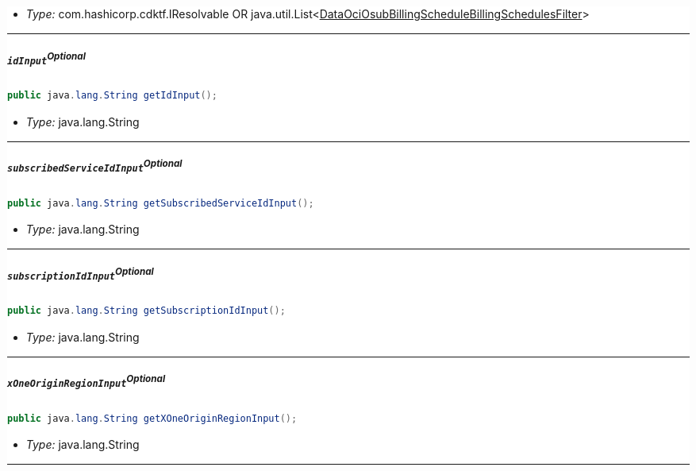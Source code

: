 - *Type:* com.hashicorp.cdktf.IResolvable OR java.util.List<<a href="#rhizo-co-terraform-provider-oci.dataOciOsubBillingScheduleBillingSchedules.DataOciOsubBillingScheduleBillingSchedulesFilter">DataOciOsubBillingScheduleBillingSchedulesFilter</a>>

---

##### `idInput`<sup>Optional</sup> <a name="idInput" id="rhizo-co-terraform-provider-oci.dataOciOsubBillingScheduleBillingSchedules.DataOciOsubBillingScheduleBillingSchedules.property.idInput"></a>

```java
public java.lang.String getIdInput();
```

- *Type:* java.lang.String

---

##### `subscribedServiceIdInput`<sup>Optional</sup> <a name="subscribedServiceIdInput" id="rhizo-co-terraform-provider-oci.dataOciOsubBillingScheduleBillingSchedules.DataOciOsubBillingScheduleBillingSchedules.property.subscribedServiceIdInput"></a>

```java
public java.lang.String getSubscribedServiceIdInput();
```

- *Type:* java.lang.String

---

##### `subscriptionIdInput`<sup>Optional</sup> <a name="subscriptionIdInput" id="rhizo-co-terraform-provider-oci.dataOciOsubBillingScheduleBillingSchedules.DataOciOsubBillingScheduleBillingSchedules.property.subscriptionIdInput"></a>

```java
public java.lang.String getSubscriptionIdInput();
```

- *Type:* java.lang.String

---

##### `xOneOriginRegionInput`<sup>Optional</sup> <a name="xOneOriginRegionInput" id="rhizo-co-terraform-provider-oci.dataOciOsubBillingScheduleBillingSchedules.DataOciOsubBillingScheduleBillingSchedules.property.xOneOriginRegionInput"></a>

```java
public java.lang.String getXOneOriginRegionInput();
```

- *Type:* java.lang.String

---
